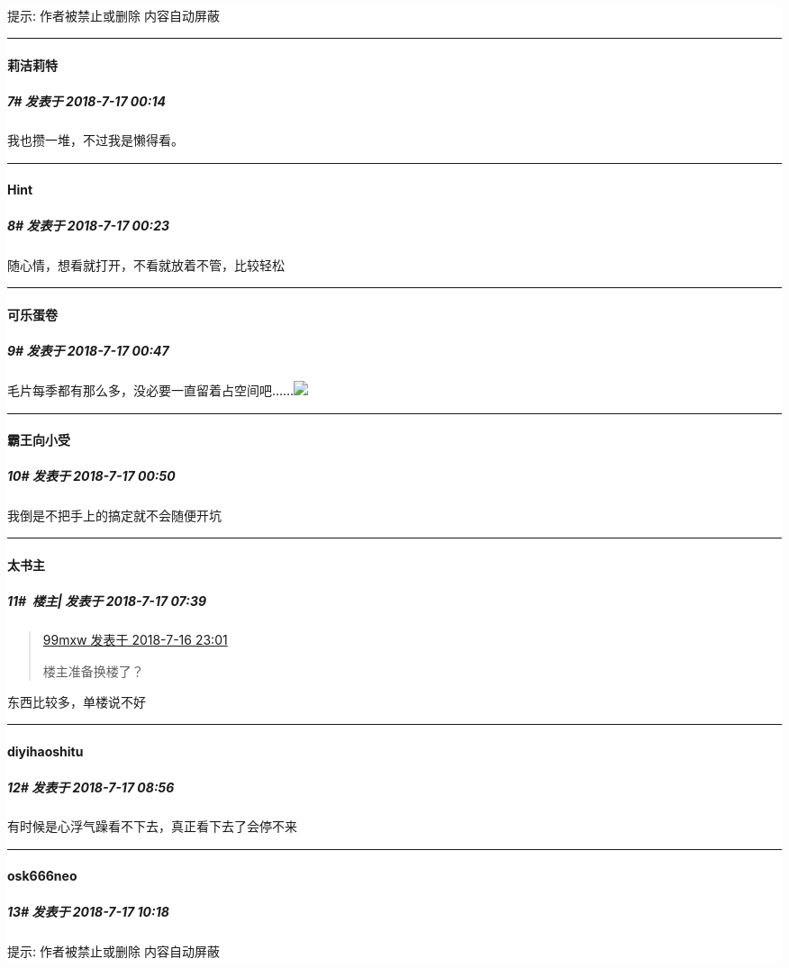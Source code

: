 提示: 作者被禁止或删除 内容自动屏蔽

*****

####  莉洁莉特  
##### 7#       发表于 2018-7-17 00:14

我也攒一堆，不过我是懒得看。

*****

####  Hint  
##### 8#       发表于 2018-7-17 00:23

随心情，想看就打开，不看就放着不管，比较轻松

*****

####  可乐蛋卷  
##### 9#       发表于 2018-7-17 00:47

毛片每季都有那么多，没必要一直留着占空间吧……<img src="https://static.saraba1st.com/image/smiley/face2017/067.png" referrerpolicy="no-referrer">

*****

####  霸王向小受  
##### 10#       发表于 2018-7-17 00:50

我倒是不把手上的搞定就不会随便开坑

*****

####  太书主  
##### 11#         楼主| 发表于 2018-7-17 07:39

<blockquote><a href="httphttps://bbs.saraba1st.com/2b/forum.php?mod=redirect&amp;goto=findpost&amp;pid=40355173&amp;ptid=1726553" target="_blank">99mxw 发表于 2018-7-16 23:01</a>

楼主准备换楼了？</blockquote>
东西比较多，单楼说不好

*****

####  diyihaoshitu  
##### 12#       发表于 2018-7-17 08:56

有时候是心浮气躁看不下去，真正看下去了会停不来

*****

####  osk666neo  
##### 13#       发表于 2018-7-17 10:18

提示: 作者被禁止或删除 内容自动屏蔽
